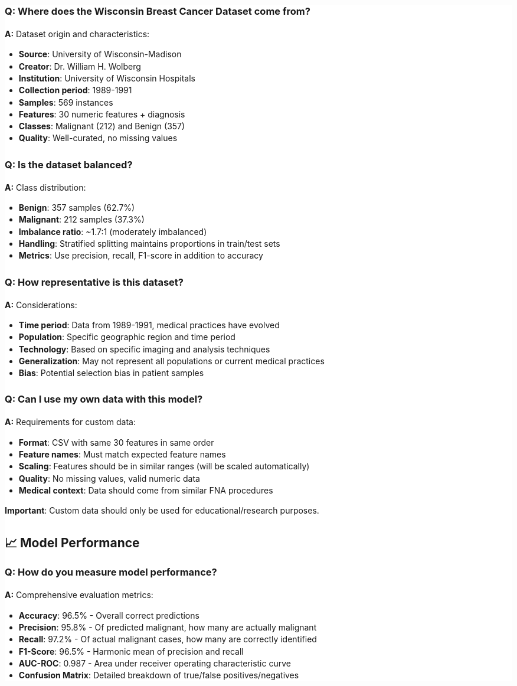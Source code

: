 ### Q: Where does the Wisconsin Breast Cancer Dataset come from?

**A:** Dataset origin and characteristics:

- **Source**: University of Wisconsin-Madison
- **Creator**: Dr. William H. Wolberg
- **Institution**: University of Wisconsin Hospitals
- **Collection period**: 1989-1991
- **Samples**: 569 instances
- **Features**: 30 numeric features + diagnosis
- **Classes**: Malignant (212) and Benign (357)
- **Quality**: Well-curated, no missing values

### Q: Is the dataset balanced?

**A:** Class distribution:

- **Benign**: 357 samples (62.7%)
- **Malignant**: 212 samples (37.3%)
- **Imbalance ratio**: ~1.7:1 (moderately imbalanced)
- **Handling**: Stratified splitting maintains proportions in train/test sets
- **Metrics**: Use precision, recall, F1-score in addition to accuracy

### Q: How representative is this dataset?

**A:** Considerations:

- **Time period**: Data from 1989-1991, medical practices have evolved
- **Population**: Specific geographic region and time period
- **Technology**: Based on specific imaging and analysis techniques
- **Generalization**: May not represent all populations or current medical practices
- **Bias**: Potential selection bias in patient samples

### Q: Can I use my own data with this model?

**A:** Requirements for custom data:

- **Format**: CSV with same 30 features in same order
- **Feature names**: Must match expected feature names
- **Scaling**: Features should be in similar ranges (will be scaled automatically)
- **Quality**: No missing values, valid numeric data
- **Medical context**: Data should come from similar FNA procedures

**Important**: Custom data should only be used for educational/research purposes.

## 📈 Model Performance

### Q: How do you measure model performance?

**A:** Comprehensive evaluation metrics:

- **Accuracy**: 96.5% - Overall correct predictions
- **Precision**: 95.8% - Of predicted malignant, how many are actually malignant
- **Recall**: 97.2% - Of actual malignant cases, how many are correctly identified
- **F1-Score**: 96.5% - Harmonic mean of precision and recall
- **AUC-ROC**: 0.987 - Area under receiver operating characteristic curve
- **Confusion Matrix**: Detailed breakdown of true/false positives/negatives
